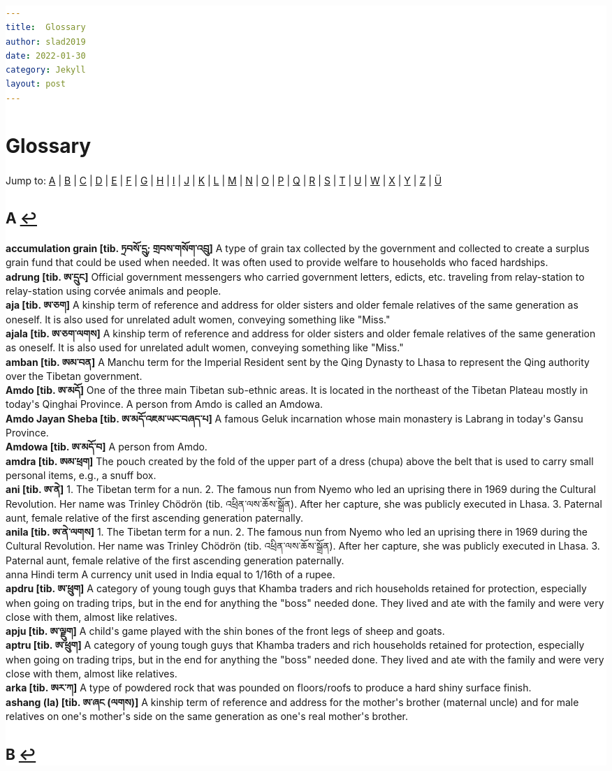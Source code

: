 ```yaml
---
title:  Glossary
author: slad2019
date: 2022-01-30
category: Jekyll
layout: post
---
```

#  Glossary  
<a id="top"></a>Jump to: [A](#a) | [B](#b) | [C](#c) | [D](#d) | [E](#e) | [F](#f) | [G](#g) | [H](#h) | [I](#i) | [J](#j) | [K](#k) | [L](#l) | [M](#m) | [N](#n) | [O](#o) | [P](#p) | [Q](#q) | [R](#r) | [S](#s) | [T](#t) | [U](#u) | [W](#w) | [X](#x) | [Y](#y) | [Z](#z) | [Ü](#um)  
  
## <a id="a"></a> A [&#8617;](#top)  
**accumulation grain [tib. ཏྲབསོ་དྲུ; གྲབས་གསོག་འབྲུ]** A type of grain tax collected by the government and collected to create a surplus grain fund that could be used when needed. It was often used to provide welfare to households who faced hardships.  
**adrung [tib. ཨ་དྲུང]** Official government messengers who carried government letters, edicts, etc. traveling from relay-station to relay-station using corvée animals and people.  
**aja [tib. ཨ་ཅག]** A kinship term of reference and address for older sisters and older female relatives of the same generation as oneself. It is also used for unrelated adult women, conveying something like "Miss."  
**ajala [tib. ཨ་ཅག་ལགས]** A kinship term of reference and address for older sisters and older female relatives of the same generation as oneself. It is also used for unrelated adult women, conveying something like "Miss."  
**amban [tib. ཨམ་བན]** A Manchu term for the Imperial Resident sent by the Qing Dynasty to Lhasa to represent the Qing authority over the Tibetan government.  
**Amdo [tib. ཨ་མདོ]** One of the three main Tibetan sub-ethnic areas. It is located in the northeast of the Tibetan Plateau mostly in today's Qinghai Province. A person from Amdo is called an Amdowa.  
**Amdo Jayan Sheba [tib. ཨ་མདོ་འཇམ་ཡང་བཞད་པ]** A famous Geluk incarnation whose main monastery is Labrang in today's Gansu Province.  
**Amdowa [tib. ཨ་མདོ་བ]** A person from Amdo.  
**amdra [tib. ཨམ་ཕྲག]** The pouch created by the fold of the upper part of a dress (chupa) above the belt that is used to carry small personal items, e.g., a snuff box.  
**ani [tib. ཨ་ནེ]** 1. The Tibetan term for a nun. 2. The famous nun from Nyemo who led an uprising there in 1969 during the Cultural Revolution. Her name was Trinley Chödrön (tib. འཕྲིན་ལས་ཆོས་སྒྲོན). After her capture, she was publicly executed in Lhasa. 3. Paternal aunt, female relative of the first ascending generation paternally.  
**anila [tib. ཨ་ནེ་ལགས]** 1. The Tibetan term for a nun. 2. The famous nun from Nyemo who led an uprising there in 1969 during the Cultural Revolution. Her name was Trinley Chödrön (tib. འཕྲིན་ལས་ཆོས་སྒྲོན). After her capture, she was publicly executed in Lhasa. 3. Paternal aunt, female relative of the first ascending generation paternally.  
anna Hindi term A currency unit used in India equal to 1/16th of a rupee.  
**apdru [tib. ཨ་ཕྲུག]** A category of young tough guys that Khamba traders and rich households retained for protection, especially when going on trading trips, but in the end for anything the "boss" needed done. They lived and ate with the family and were very close with them, almost like relatives.  
**apju [tib. ཨ་ལྗུག]** A child's game played with the shin bones of the front legs of sheep and goats.  
**aptru [tib. ཨ་ཕྲུག]** A category of young tough guys that Khamba traders and rich households retained for protection, especially when going on trading trips, but in the end for anything the "boss" needed done. They lived and ate with the family and were very close with them, almost like relatives.  
**arka [tib. ཨར་ཀ]** A type of powdered rock that was pounded on floors/roofs to produce a hard shiny surface finish.  
**ashang (la) [tib. ཨ་ཞང (ལགས)]** A kinship term of reference and address for the mother's brother (maternal uncle) and for male relatives on one's mother's side on the same generation as one's real mother's brother.  
## <a id="b"></a> B [&#8617;](#top)  
